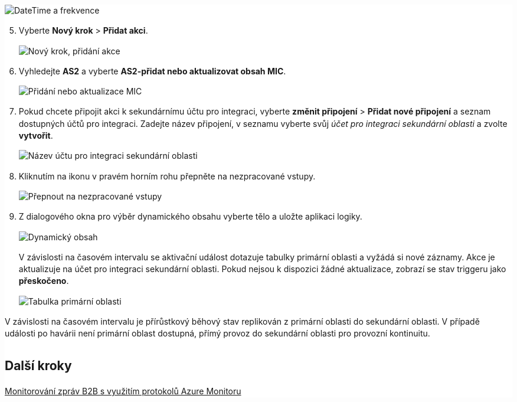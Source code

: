    ![DateTime a frekvence](./media/logic-apps-enterprise-integration-b2b-business-continuity/as2messageid3.png)

5. Vyberte **Nový krok** > **Přidat akci**.  

   ![Nový krok, přidání akce](./media/logic-apps-enterprise-integration-b2b-business-continuity/as2messageid4.png)

6. Vyhledejte **AS2** a vyberte **AS2-přidat nebo aktualizovat obsah MIC**.  

   ![Přidání nebo aktualizace MIC](./media/logic-apps-enterprise-integration-b2b-business-continuity/as2messageid5.png)

7. Pokud chcete připojit akci k sekundárnímu účtu pro integraci, vyberte **změnit připojení**  >  **Přidat nové připojení** a seznam dostupných účtů pro integraci. Zadejte název připojení, v seznamu vyberte svůj *účet pro integraci sekundární oblasti* a zvolte **vytvořit**.

   ![Název účtu pro integraci sekundární oblasti](./media/logic-apps-enterprise-integration-b2b-business-continuity/as2messageid6.png)

8. Kliknutím na ikonu v pravém horním rohu přepněte na nezpracované vstupy.

   ![Přepnout na nezpracované vstupy](./media/logic-apps-enterprise-integration-b2b-business-continuity/as2rawinputs.png)

9. Z dialogového okna pro výběr dynamického obsahu vyberte tělo a uložte aplikaci logiky.   

   ![Dynamický obsah](./media/logic-apps-enterprise-integration-b2b-business-continuity/as2messageid7.png)

   V závislosti na časovém intervalu se aktivační událost dotazuje tabulky primární oblasti a vyžádá si nové záznamy. Akce je aktualizuje na účet pro integraci sekundární oblasti. 
   Pokud nejsou k dispozici žádné aktualizace, zobrazí se stav triggeru jako **přeskočeno**.  

   ![Tabulka primární oblasti](./media/logic-apps-enterprise-integration-b2b-business-continuity/as2messageid8.png)

V závislosti na časovém intervalu je přírůstkový běhový stav replikován z primární oblasti do sekundární oblasti. V případě události po havárii není primární oblast dostupná, přímý provoz do sekundární oblasti pro provozní kontinuitu. 

## <a name="next-steps"></a>Další kroky

[Monitorování zpráv B2B s využitím protokolů Azure Monitoru](../logic-apps/monitor-b2b-messages-log-analytics.md)
